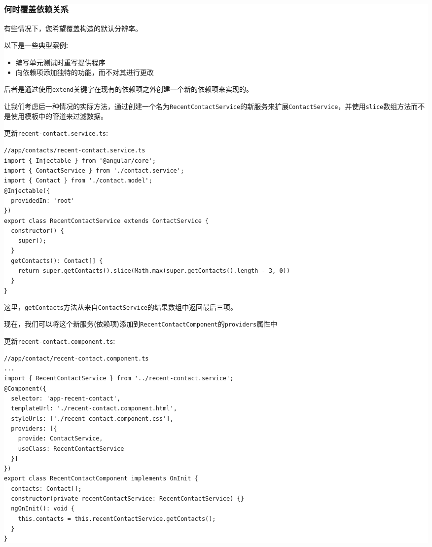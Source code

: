 ### 何时覆盖依赖关系

有些情况下，您希望覆盖构造的默认分辨率。

以下是一些典型案例:

*   编写单元测试时重写提供程序
*   向依赖项添加独特的功能，而不对其进行更改

后者是通过使用`extend`关键字在现有的依赖项之外创建一个新的依赖项来实现的。

让我们考虑后一种情况的实际方法，通过创建一个名为`RecentContactService`的新服务来扩展`ContactService`，并使用`slice`数组方法而不是使用模板中的管道来过滤数据。

更新`recent-contact.service.ts`:

```
//app/contacts/recent-contact.service.ts
import { Injectable } from '@angular/core';
import { ContactService } from './contact.service';
import { Contact } from './contact.model';
@Injectable({
  providedIn: 'root'
})
export class RecentContactService extends ContactService {
  constructor() {
    super();
  }
  getContacts(): Contact[] {
    return super.getContacts().slice(Math.max(super.getContacts().length - 3, 0))
  }
}

```

这里，`getContacts`方法从来自`ContactService`的结果数组中返回最后三项。

现在，我们可以将这个新服务(依赖项)添加到`RecentContactComponent`的`providers`属性中

更新`recent-contact.component.ts`:

```
//app/contact/recent-contact.component.ts
...
import { RecentContactService } from '../recent-contact.service';
@Component({
  selector: 'app-recent-contact',
  templateUrl: './recent-contact.component.html',
  styleUrls: ['./recent-contact.component.css'],
  providers: [{
    provide: ContactService,
    useClass: RecentContactService
  }]
})
export class RecentContactComponent implements OnInit {
  contacts: Contact[];
  constructor(private recentContactService: RecentContactService) {}
  ngOnInit(): void {
    this.contacts = this.recentContactService.getContacts();
  }
}

```

